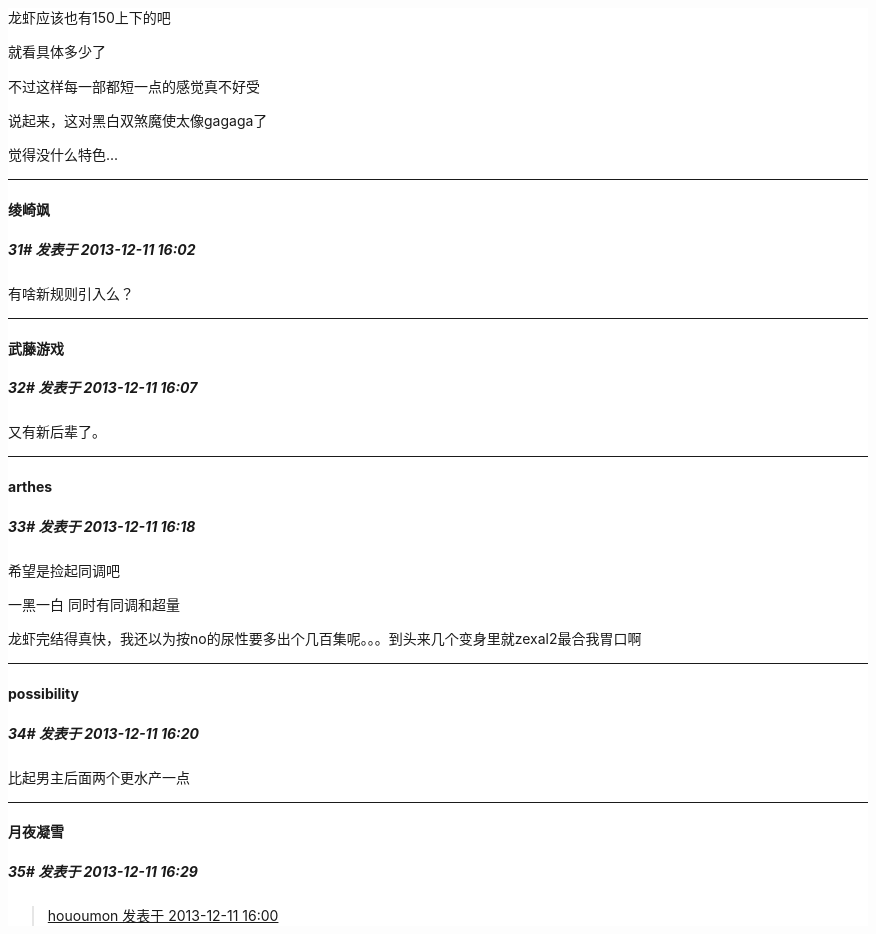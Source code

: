 龙虾应该也有150上下的吧

就看具体多少了

不过这样每一部都短一点的感觉真不好受


说起来，这对黑白双煞魔使太像gagaga了

觉得没什么特色...


-----

####  绫崎飒  
##### 31#       发表于 2013-12-11 16:02


有啥新规则引入么？


-----

####  武藤游戏  
##### 32#       发表于 2013-12-11 16:07


又有新后辈了。


-----

####  arthes  
##### 33#       发表于 2013-12-11 16:18


希望是捡起同调吧


一黑一白 同时有同调和超量


龙虾完结得真快，我还以为按no的尿性要多出个几百集呢。。。到头来几个变身里就zexal2最合我胃口啊


-----

####  possibility  
##### 34#       发表于 2013-12-11 16:20


比起男主后面两个更水产一点


-----

####  月夜凝雪  
##### 35#       发表于 2013-12-11 16:29


<blockquote><a href="httphttps://bbs.saraba1st.com/2b/forum.php?mod=redirect&amp;goto=findpost&amp;pid=23859248&amp;ptid=980228" target="_blank">hououmon 发表于 2013-12-11 16:00</a>
